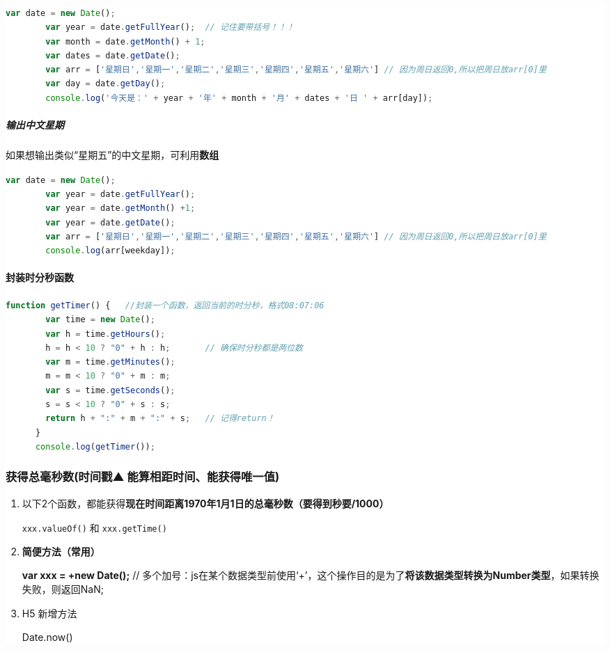 ~~~js
var date = new Date();
        var year = date.getFullYear();	// 记住要带括号！！！
        var month = date.getMonth() + 1;
        var dates = date.getDate();
        var arr = ['星期日','星期一','星期二','星期三','星期四','星期五','星期六'] // 因为周日返回0,所以把周日放arr[0]里
        var day = date.getDay();
        console.log('今天是：' + year + '年' + month + '月' + dates + '日 ' + arr[day]);
~~~



##### 输出中文星期

如果想输出类似“星期五”的中文星期，可利用**数组**

~~~js
var date = new Date();
        var year = date.getFullYear();
        var year = date.getMonth() +1;
        var year = date.getDate();
        var arr = ['星期日','星期一','星期二','星期三','星期四','星期五','星期六'] // 因为周日返回0,所以把周日放arr[0]里
        console.log(arr[weekday]);
~~~



#### 封装时分秒函数

~~~js
function getTimer() {	//封装一个函数，返回当前的时分秒，格式08:07:06
        var time = new Date();
        var h = time.getHours();
        h = h < 10 ? "0" + h : h; 		// 确保时分秒都是两位数
        var m = time.getMinutes();
        m = m < 10 ? "0" + m : m;
        var s = time.getSeconds();
        s = s < 10 ? "0" + s : s;
        return h + ":" + m + ":" + s;	// 记得return！
      }
      console.log(getTimer());
~~~



### 获得总毫秒数(时间戳▲  能算相距时间、能获得唯一值)

1. 以下2个函数，都能获得**现在时间距离1970年1月1日的总毫秒数（要得到秒要/1000）**

   `xxx.valueOf()`	和	`xxx.getTime()`

2. **简便方法（常用）**

   **var xxx = +new Date();**	// 多个加号：js在某个数据类型前使用‘+’，这个操作目的是为了**将该数据类型转换为Number类型**，如果转换失败，则返回NaN;

3. H5 新增方法

   Date.now()
